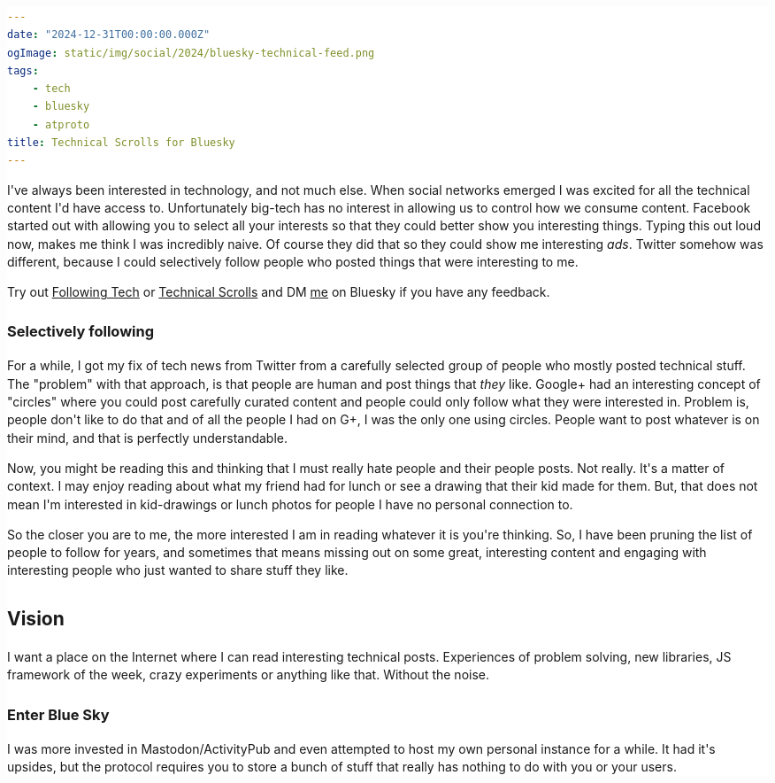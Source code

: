 ```yaml
---
date: "2024-12-31T00:00:00.000Z"
ogImage: static/img/social/2024/bluesky-technical-feed.png
tags:
    - tech
    - bluesky
    - atproto
title: Technical Scrolls for Bluesky
---
```

I've always been interested in technology, and not much else. When social networks emerged I was excited for all the technical content I'd have access to. Unfortunately big-tech has no interest in allowing us to control how we consume content. Facebook started out with allowing you to select all your interests so that they could better show you interesting things. Typing this out loud now, makes me think I was incredibly naive. Of course they did that so they could show me interesting _ads_. Twitter somehow was different, because I could selectively follow people who posted things that were interesting to me.

Try out [Following Tech](https://bsky.app/profile/technical.scrolls.org/feed/tech-following) or [Technical Scrolls](https://bsky.app/profile/technical.scrolls.org/feed/tech-all) and DM [me](https://bsky.app/profile/andri.dk) on Bluesky if you have any feedback.

### Selectively following

For a while, I got my fix of tech news from Twitter from a carefully selected group of people who mostly posted technical stuff. The "problem" with that approach, is that people are human and post things that _they_ like. Google+ had an interesting concept of "circles" where you could post carefully curated content and people could only follow what they were interested in. Problem is, people don't like to do that and of all the people I had on G+, I was the only one using circles. People want to post whatever is on their mind, and that is perfectly understandable.

Now, you might be reading this and thinking that I must really hate people and their people posts. Not really. It's a matter of context. I may enjoy reading about what my friend had for lunch or see a drawing that their kid made for them. But, that does not mean I'm interested in kid-drawings or lunch photos for people I have no personal connection to.

So the closer you are to me, the more interested I am in reading whatever it is you're thinking. So, I have been pruning the list of people to follow for years, and sometimes that means missing out on some great, interesting content and engaging with interesting people who just wanted to share stuff they like.

## Vision

I want a place on the Internet where I can read interesting technical posts. Experiences of problem solving, new libraries, JS framework of the week, crazy experiments or anything like that. Without the noise.

### Enter Blue Sky

I was more invested in Mastodon/ActivityPub and even attempted to host my own personal instance for a while. It had it's upsides, but the protocol requires you to store a bunch of stuff that really has nothing to do with you or your users.
